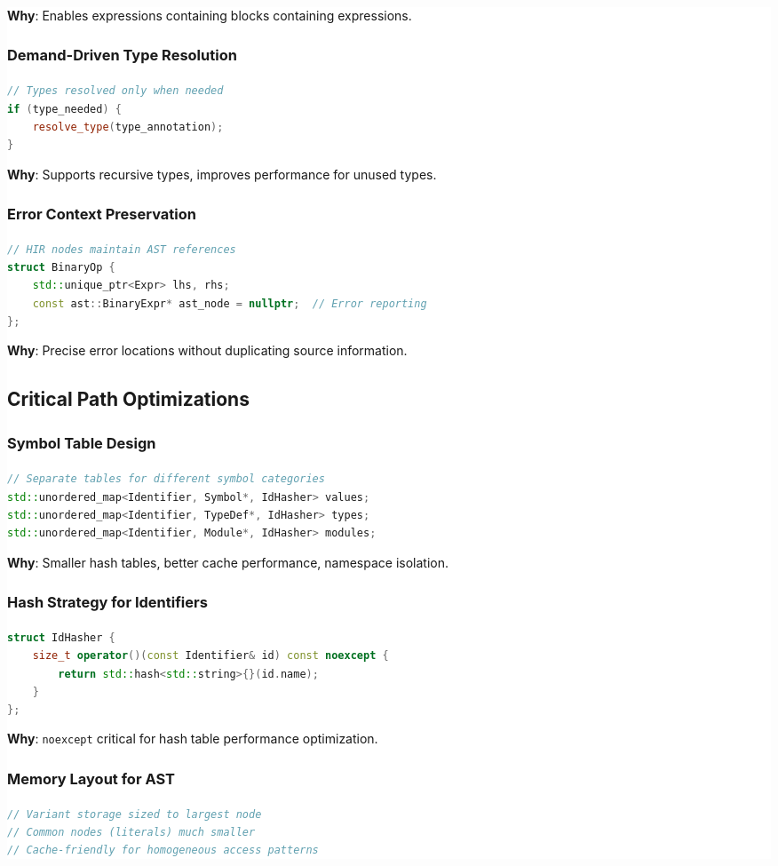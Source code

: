 **Why**: Enables expressions containing blocks containing expressions.

### Demand-Driven Type Resolution
```cpp
// Types resolved only when needed
if (type_needed) {
    resolve_type(type_annotation);
}
```

**Why**: Supports recursive types, improves performance for unused types.

### Error Context Preservation
```cpp
// HIR nodes maintain AST references
struct BinaryOp {
    std::unique_ptr<Expr> lhs, rhs;
    const ast::BinaryExpr* ast_node = nullptr;  // Error reporting
};
```

**Why**: Precise error locations without duplicating source information.

## Critical Path Optimizations

### Symbol Table Design
```cpp
// Separate tables for different symbol categories
std::unordered_map<Identifier, Symbol*, IdHasher> values;
std::unordered_map<Identifier, TypeDef*, IdHasher> types;
std::unordered_map<Identifier, Module*, IdHasher> modules;
```

**Why**: Smaller hash tables, better cache performance, namespace isolation.

### Hash Strategy for Identifiers
```cpp
struct IdHasher {
    size_t operator()(const Identifier& id) const noexcept {
        return std::hash<std::string>{}(id.name);
    }
};
```

**Why**: `noexcept` critical for hash table performance optimization.

### Memory Layout for AST
```cpp
// Variant storage sized to largest node
// Common nodes (literals) much smaller
// Cache-friendly for homogeneous access patterns
```
